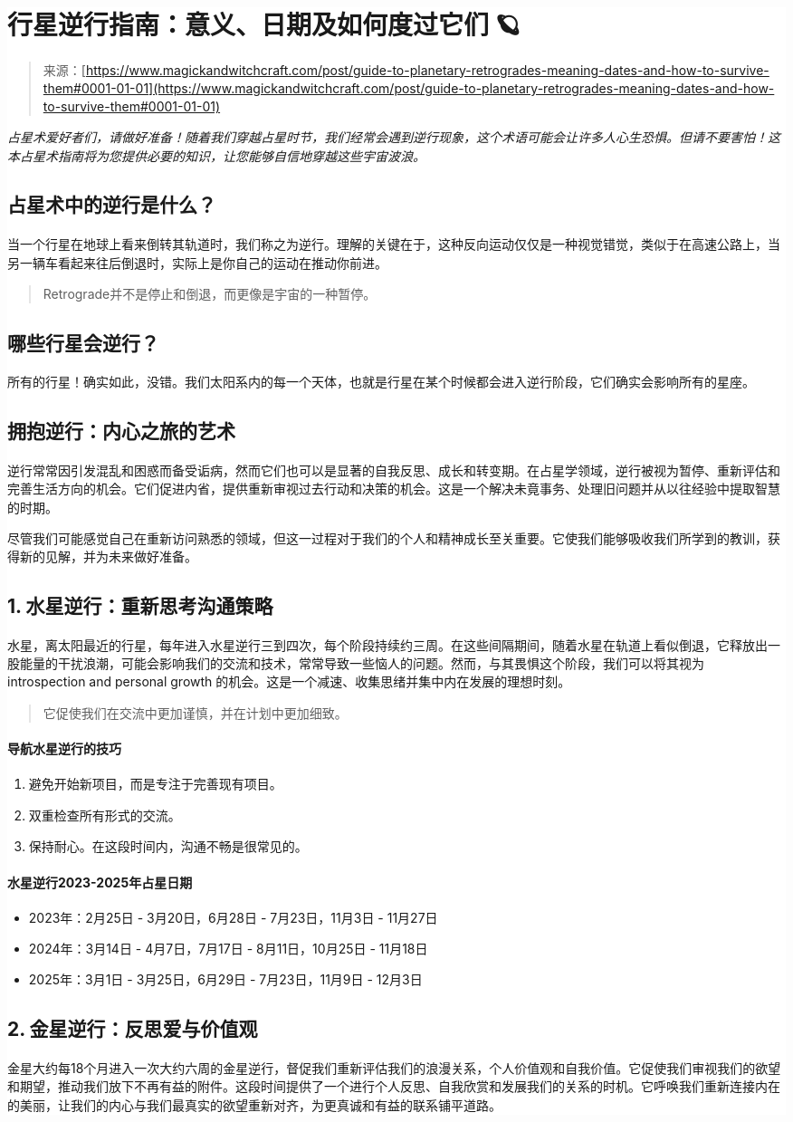 

# 行星逆行指南：意义、日期及如何度过它们 🪐

> 来源：[https://www.magickandwitchcraft.com/post/guide-to-planetary-retrogrades-meaning-dates-and-how-to-survive-them#0001-01-01](https://www.magickandwitchcraft.com/post/guide-to-planetary-retrogrades-meaning-dates-and-how-to-survive-them#0001-01-01)

*占星术爱好者们，请做好准备！随着我们穿越占星时节，我们经常会遇到逆行现象，这个术语可能会让许多人心生恐惧。但请不要害怕！这本占星术指南将为您提供必要的知识，让您能够自信地穿越这些宇宙波浪。*

## 占星术中的逆行是什么？

当一个行星在地球上看来倒转其轨道时，我们称之为逆行。理解的关键在于，这种反向运动仅仅是一种视觉错觉，类似于在高速公路上，当另一辆车看起来往后倒退时，实际上是你自己的运动在推动你前进。

> Retrograde并不是停止和倒退，而更像是宇宙的一种暂停。

## 哪些行星会逆行？

所有的行星！确实如此，没错。我们太阳系内的每一个天体，也就是行星在某个时候都会进入逆行阶段，它们确实会影响所有的星座。

## 拥抱逆行：内心之旅的艺术

逆行常常因引发混乱和困惑而备受诟病，然而它们也可以是显著的自我反思、成长和转变期。在占星学领域，逆行被视为暂停、重新评估和完善生活方向的机会。它们促进内省，提供重新审视过去行动和决策的机会。这是一个解决未竟事务、处理旧问题并从以往经验中提取智慧的时期。

尽管我们可能感觉自己在重新访问熟悉的领域，但这一过程对于我们的个人和精神成长至关重要。它使我们能够吸收我们所学到的教训，获得新的见解，并为未来做好准备。

## 1\. 水星逆行：重新思考沟通策略

水星，离太阳最近的行星，每年进入水星逆行三到四次，每个阶段持续约三周。在这些间隔期间，随着水星在轨道上看似倒退，它释放出一股能量的干扰浪潮，可能会影响我们的交流和技术，常常导致一些恼人的问题。然而，与其畏惧这个阶段，我们可以将其视为 introspection and personal growth 的机会。这是一个减速、收集思绪并集中内在发展的理想时刻。

> 它促使我们在交流中更加谨慎，并在计划中更加细致。

#### 导航水星逆行的技巧

1.  避免开始新项目，而是专注于完善现有项目。

1.  双重检查所有形式的交流。

1.  保持耐心。在这段时间内，沟通不畅是很常见的。

#### 水星逆行2023-2025年占星日期

+   2023年：2月25日 - 3月20日，6月28日 - 7月23日，11月3日 - 11月27日

+   2024年：3月14日 - 4月7日，7月17日 - 8月11日，10月25日 - 11月18日

+   2025年：3月1日 - 3月25日，6月29日 - 7月23日，11月9日 - 12月3日

## 2\. 金星逆行：反思爱与价值观

金星大约每18个月进入一次大约六周的金星逆行，督促我们重新评估我们的浪漫关系，个人价值观和自我价值。它促使我们审视我们的欲望和期望，推动我们放下不再有益的附件。这段时间提供了一个进行个人反思、自我欣赏和发展我们的关系的时机。它呼唤我们重新连接内在的美丽，让我们的内心与我们最真实的欲望重新对齐，为更真诚和有益的联系铺平道路。
